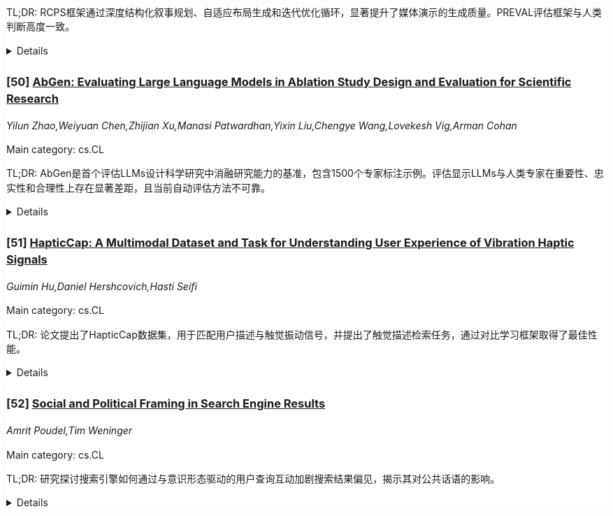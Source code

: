 TL;DR: RCPS框架通过深度结构化叙事规划、自适应布局生成和迭代优化循环，显著提升了媒体演示的生成质量。PREVAL评估框架与人类判断高度一致。


<details><summary>Details</summary></details>


### [50] [AbGen: Evaluating Large Language Models in Ablation Study Design and Evaluation for Scientific Research](https://arxiv.org/abs/2507.13300)
*Yilun Zhao,Weiyuan Chen,Zhijian Xu,Manasi Patwardhan,Yixin Liu,Chengye Wang,Lovekesh Vig,Arman Cohan*

Main category: cs.CL

TL;DR: AbGen是首个评估LLMs设计科学研究中消融研究能力的基准，包含1500个专家标注示例。评估显示LLMs与人类专家在重要性、忠实性和合理性上存在显著差距，且当前自动评估方法不可靠。


<details><summary>Details</summary></details>


### [51] [HapticCap: A Multimodal Dataset and Task for Understanding User Experience of Vibration Haptic Signals](https://arxiv.org/abs/2507.13318)
*Guimin Hu,Daniel Hershcovich,Hasti Seifi*

Main category: cs.CL

TL;DR: 论文提出了HapticCap数据集，用于匹配用户描述与触觉振动信号，并提出了触觉描述检索任务，通过对比学习框架取得了最佳性能。


<details><summary>Details</summary></details>


### [52] [Social and Political Framing in Search Engine Results](https://arxiv.org/abs/2507.13325)
*Amrit Poudel,Tim Weninger*

Main category: cs.CL

TL;DR: 研究探讨搜索引擎如何通过与意识形态驱动的用户查询互动加剧搜索结果偏见，揭示其对公共话语的影响。


<details>
  <summary>Details</summary>
Motivation: 探索搜索引擎和用户查询如何共同导致搜索结果偏见，填补现有研究的空白。

Method: 分析主要搜索引擎在政治和社会话题上的输出数据。

Result: 搜索引擎不仅反映潜在偏见，意识形态驱动的查询还加剧偏见，放大特定叙事，且不同引擎优先来源差异显著。

Conclusion: 搜索引擎通过强化意识形态分歧影响公众认知，加剧信息极化。

Abstract: Search engines play a crucial role in shaping public discourse by influencing
how information is accessed and framed. While prior research has extensively
examined various dimensions of search bias -- such as content prioritization,
indexical bias, political polarization, and sources of bias -- an important
question remains underexplored: how do search engines and
ideologically-motivated user queries contribute to bias in search results. This
study analyzes the outputs of major search engines using a dataset of political
and social topics. The findings reveal that search engines not only prioritize
content in ways that reflect underlying biases but also that
ideologically-driven user queries exacerbate these biases, resulting in the
amplification of specific narratives. Moreover, significant differences were
